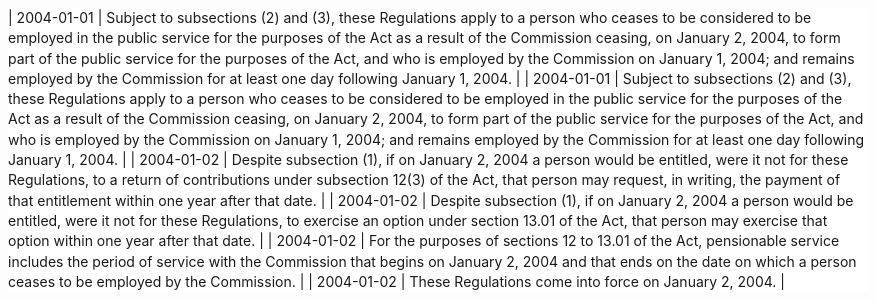 | 2004-01-01 | Subject to subsections (2) and (3), these Regulations apply to a person who ceases to be considered to be employed in the public service for the purposes of the Act as a result of the Commission ceasing, on January 2, 2004, to form part of the public service for the purposes of the Act, and who is employed by the Commission on January 1, 2004; and remains employed by the Commission for at least one day following January 1, 2004. |
| 2004-01-01 | Subject to subsections (2) and (3), these Regulations apply to a person who ceases to be considered to be employed in the public service for the purposes of the Act as a result of the Commission ceasing, on January 2, 2004, to form part of the public service for the purposes of the Act, and who is employed by the Commission on January 1, 2004; and remains employed by the Commission for at least one day following January 1, 2004. |
| 2004-01-02 | Despite subsection (1), if on January 2, 2004 a person would be entitled, were it not for these Regulations, to a return of contributions under subsection 12(3) of the Act, that person may request, in writing, the payment of that entitlement within one year after that date.                                                                                                                                                               |
| 2004-01-02 | Despite subsection (1), if on January 2, 2004 a person would be entitled, were it not for these Regulations, to exercise an option under section 13.01 of the Act, that person may exercise that option within one year after that date.                                                                                                                                                                                                         |
| 2004-01-02 | For the purposes of sections 12 to 13.01 of the Act, pensionable service includes the period of service with the Commission that begins on January 2, 2004 and that ends on the date on which a person ceases to be employed by the Commission.                                                                                                                                                                                                  |
| 2004-01-02 | These Regulations come into force on January 2, 2004.                                                                                                                                                                                                                                                                                                                                                                                            |


